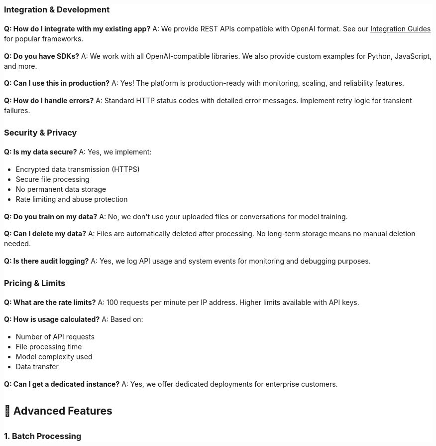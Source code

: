 ### Integration & Development

**Q: How do I integrate with my existing app?**
A: We provide REST APIs compatible with OpenAI format. See our [Integration Guides](integration/getting-started.md) for popular frameworks.

**Q: Do you have SDKs?**
A: We work with all OpenAI-compatible libraries. We also provide custom examples for Python, JavaScript, and more.

**Q: Can I use this in production?**
A: Yes! The platform is production-ready with monitoring, scaling, and reliability features.

**Q: How do I handle errors?**
A: Standard HTTP status codes with detailed error messages. Implement retry logic for transient failures.

### Security & Privacy

**Q: Is my data secure?**
A: Yes, we implement:
- Encrypted data transmission (HTTPS)
- Secure file processing
- No permanent data storage
- Rate limiting and abuse protection

**Q: Do you train on my data?**
A: No, we don't use your uploaded files or conversations for model training.

**Q: Can I delete my data?**
A: Files are automatically deleted after processing. No long-term storage means no manual deletion needed.

**Q: Is there audit logging?**
A: Yes, we log API usage and system events for monitoring and debugging purposes.

### Pricing & Limits

**Q: What are the rate limits?**
A: 100 requests per minute per IP address. Higher limits available with API keys.

**Q: How is usage calculated?**
A: Based on:
- Number of API requests
- File processing time
- Model complexity used
- Data transfer

**Q: Can I get a dedicated instance?**
A: Yes, we offer dedicated deployments for enterprise customers.

## 🔧 Advanced Features

### 1. Batch Processing

